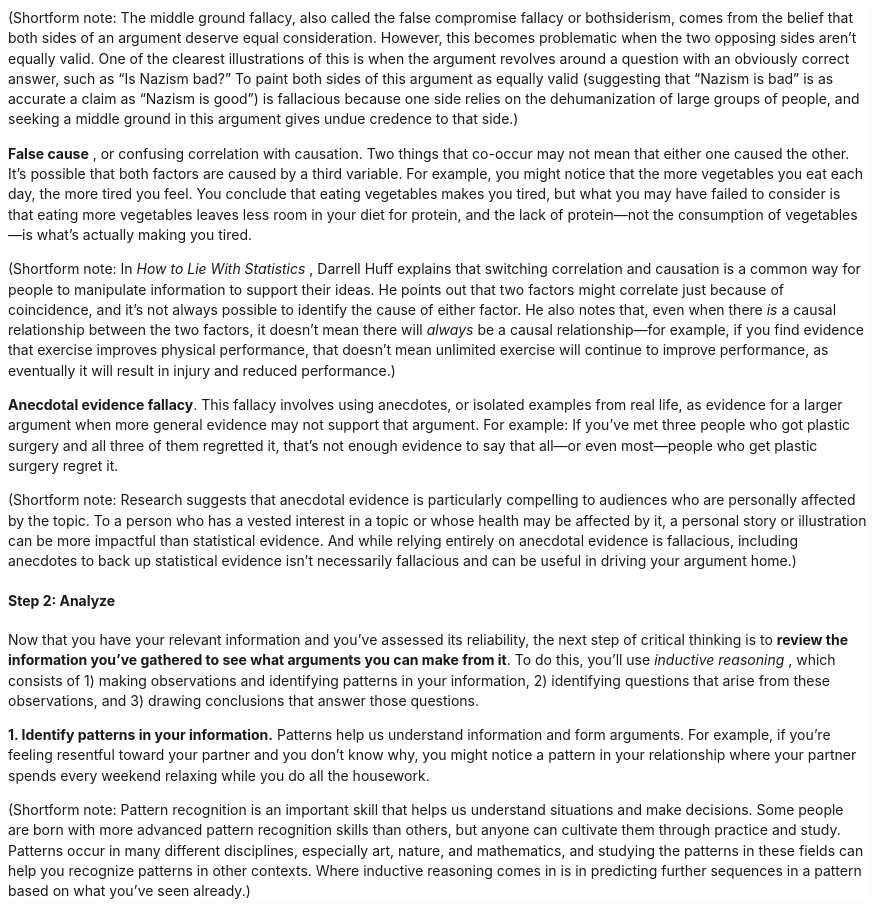 (Shortform note: The middle ground fallacy, also called the false compromise fallacy or bothsiderism, comes from the belief that both sides of an argument deserve equal consideration. However, this becomes problematic when the two opposing sides aren’t equally valid. One of the clearest illustrations of this is when the argument revolves around a question with an obviously correct answer, such as “Is Nazism bad?” To paint both sides of this argument as equally valid (suggesting that “Nazism is bad” is as accurate a claim as “Nazism is good”) is fallacious because one side relies on the dehumanization of large groups of people, and seeking a middle ground in this argument gives undue credence to that side.)

**False cause** , or confusing correlation with causation. Two things that co-occur may not mean that either one caused the other. It’s possible that both factors are caused by a third variable. For example, you might notice that the more vegetables you eat each day, the more tired you feel. You conclude that eating vegetables makes you tired, but what you may have failed to consider is that eating more vegetables leaves less room in your diet for protein, and the lack of protein—not the consumption of vegetables—is what’s actually making you tired.

(Shortform note: In _How to Lie With Statistics_ , Darrell Huff explains that switching correlation and causation is a common way for people to manipulate information to support their ideas. He points out that two factors might correlate just because of coincidence, and it’s not always possible to identify the cause of either factor. He also notes that, even when there _is_ a causal relationship between the two factors, it doesn’t mean there will _always_ be a causal relationship—for example, if you find evidence that exercise improves physical performance, that doesn’t mean unlimited exercise will continue to improve performance, as eventually it will result in injury and reduced performance.)

**Anecdotal evidence fallacy**. This fallacy involves using anecdotes, or isolated examples from real life, as evidence for a larger argument when more general evidence may not support that argument. For example: If you’ve met three people who got plastic surgery and all three of them regretted it, that’s not enough evidence to say that all—or even most—people who get plastic surgery regret it.

(Shortform note: Research suggests that anecdotal evidence is particularly compelling to audiences who are personally affected by the topic. To a person who has a vested interest in a topic or whose health may be affected by it, a personal story or illustration can be more impactful than statistical evidence. And while relying entirely on anecdotal evidence is fallacious, including anecdotes to back up statistical evidence isn’t necessarily fallacious and can be useful in driving your argument home.)

#### Step 2: Analyze

Now that you have your relevant information and you’ve assessed its reliability, the next step of critical thinking is to **review the information you’ve gathered to see what arguments you can make from it**. To do this, you’ll use _inductive reasoning_ , which consists of 1) making observations and identifying patterns in your information, 2) identifying questions that arise from these observations, and 3) drawing conclusions that answer those questions.

**1\. Identify patterns in your information.** Patterns help us understand information and form arguments. For example, if you’re feeling resentful toward your partner and you don’t know why, you might notice a pattern in your relationship where your partner spends every weekend relaxing while you do all the housework.

(Shortform note: Pattern recognition is an important skill that helps us understand situations and make decisions. Some people are born with more advanced pattern recognition skills than others, but anyone can cultivate them through practice and study. Patterns occur in many different disciplines, especially art, nature, and mathematics, and studying the patterns in these fields can help you recognize patterns in other contexts. Where inductive reasoning comes in is in predicting further sequences in a pattern based on what you’ve seen already.)
